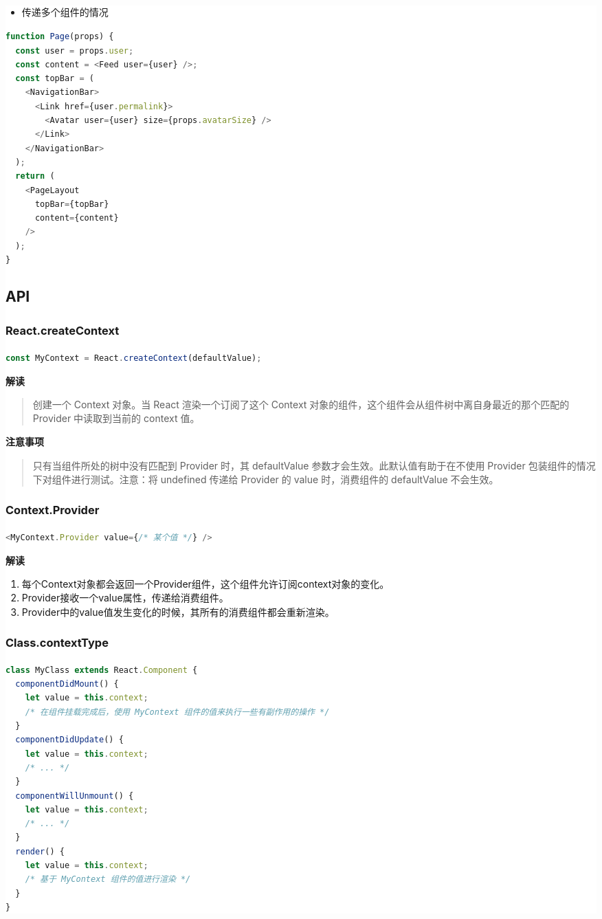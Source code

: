 * 传递多个组件的情况
```js
function Page(props) {
  const user = props.user;
  const content = <Feed user={user} />;
  const topBar = (
    <NavigationBar>
      <Link href={user.permalink}>
        <Avatar user={user} size={props.avatarSize} />
      </Link>
    </NavigationBar>
  );
  return (
    <PageLayout
      topBar={topBar}
      content={content}
    />
  );
}
```
## API
### React.createContext
```js
const MyContext = React.createContext(defaultValue);
```
**解读**

>创建一个 Context 对象。当 React 渲染一个订阅了这个 Context 对象的组件，这个组件会从组件树中离自身最近的那个匹配的 Provider 中读取到当前的 context 值。

**注意事项**

>只有当组件所处的树中没有匹配到 Provider 时，其 defaultValue 参数才会生效。此默认值有助于在不使用 Provider 包装组件的情况下对组件进行测试。注意：将 undefined 传递给 Provider 的 value 时，消费组件的 defaultValue 不会生效。

### Context.Provider
```js
<MyContext.Provider value={/* 某个值 */} />
```

**解读**

1. 每个Context对象都会返回一个Provider组件，这个组件允许订阅context对象的变化。
2. Provider接收一个value属性，传递给消费组件。
3. Provider中的value值发生变化的时候，其所有的消费组件都会重新渲染。

### Class.contextType
```js
class MyClass extends React.Component {
  componentDidMount() {
    let value = this.context;
    /* 在组件挂载完成后，使用 MyContext 组件的值来执行一些有副作用的操作 */
  }
  componentDidUpdate() {
    let value = this.context;
    /* ... */
  }
  componentWillUnmount() {
    let value = this.context;
    /* ... */
  }
  render() {
    let value = this.context;
    /* 基于 MyContext 组件的值进行渲染 */
  }
}
```